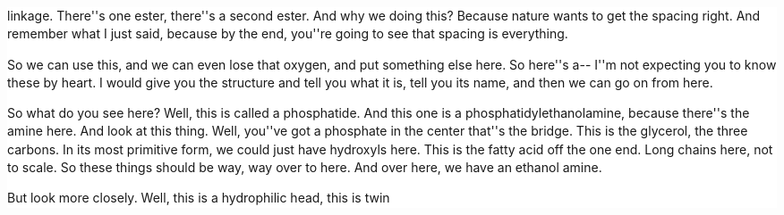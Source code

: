   <span m="886190">linkage.</span> <span m="886720">There''s</span> <span m="887010">one</span>
  <span m="887300">ester,</span> <span m="887720">there''s</span> <span m="887940">a</span>
  <span m="888020">second</span> <span m="888420">ester.</span> <span m="890030">And</span>
  <span m="890180">why</span> <span m="890380">we</span> <span m="890550">doing</span>
  <span m="890900">this?</span> <span m="891310">Because</span> <span m="891670">nature</span>
  <span m="892090">wants</span> <span m="892470">to</span> <span m="892580">get</span>
  <span m="892790">the</span> <span m="892890">spacing</span> <span m="893470">right.</span>
  <span m="893720">And</span> <span m="893890">remember</span> <span m="894250">what</span>
  <span m="894390">I</span> <span m="894430">just</span> <span m="894680">said,</span>
  <span m="894930">because</span> <span m="895250">by</span> <span m="895470">the</span>
  <span m="895600">end,</span> <span m="895810">you''re</span> <span m="895900">going
  to</span> <span m="896080">see</span> <span m="896260">that</span> <span m="896440">spacing</span>
  <span m="896990">is</span> <span m="897110">everything.</span></p><p><span m="898460">So</span>
  <span m="898620">we</span> <span m="898780">can</span> <span m="898940">use</span>
  <span m="899310">this,</span> <span m="899850">and</span> <span m="900260">we</span>
  <span m="900390">can</span> <span m="900510">even</span> <span m="900730">lose</span>
  <span m="901090">that</span> <span m="901320">oxygen,</span> <span m="901810">and</span>
  <span m="901910">put</span> <span m="902110">something</span> <span m="902480">else</span>
  <span m="902800">here.</span> <span m="903350">So</span> <span m="903500">here''s</span>
  <span m="903790">a--</span> <span m="904090">I''m</span> <span m="904290">not</span>
  <span m="904440">expecting</span> <span m="904780">you</span> <span m="904920">to</span>
  <span m="905030">know</span> <span m="905290">these</span> <span m="905520">by</span>
  <span m="905690">heart.</span> <span m="906060">I</span> <span m="906150">would</span>
  <span m="906670">give</span> <span m="906930">you</span> <span m="907010">the</span>
  <span m="907120">structure</span> <span m="907630">and</span> <span m="907730">tell</span>
  <span m="907930">you</span> <span m="908040">what</span> <span m="908250">it</span>
  <span m="908340">is,</span> <span m="909560">tell</span> <span m="909740">you</span>
  <span m="909820">its</span> <span m="910030">name,</span> <span m="910380">and</span>
  <span m="910510">then</span> <span m="910660">we</span> <span m="910810">can</span>
  <span m="911130">go</span> <span m="911360">on</span> <span m="911590">from</span>
  <span m="911740">here.</span></p><p><span m="911890">So</span> <span m="912030">what</span>
  <span m="912140">do</span> <span m="912200">you</span> <span m="912290">see</span>
  <span m="912540">here?</span> <span m="913090">Well,</span> <span m="913370">this</span>
  <span m="913510">is</span> <span m="913570">called</span> <span m="913810">a</span>
  <span m="913850">phosphatide.</span> <span m="915340">And</span> <span m="915650">this</span>
  <span m="915800">one</span> <span m="916000">is</span> <span m="916170">a</span>
  <span m="916510">phosphatidylethanolamine,</span> <span m="918580">because</span>
  <span m="919110">there''s</span> <span m="919390">the</span> <span m="919520">amine</span>
  <span m="919980">here.</span> <span m="920720">And</span> <span m="921050">look</span>
  <span m="921240">at</span> <span m="921340">this</span> <span m="921520">thing.</span>
  <span m="922140">Well,</span> <span m="922510">you''ve</span> <span m="922620">got
  a</span> <span m="922810">phosphate</span> <span m="923120">in the</span> <span
  m="923600">center</span> <span m="923890">that''s</span> <span m="924110">the</span>
  <span m="924230">bridge.</span> <span m="924690">This</span> <span m="924920">is</span>
  <span m="925020">the</span> <span m="925150">glycerol,</span> <span m="925850">the</span>
  <span m="925960">three</span> <span m="926730">carbons.</span> <span m="927310">In
  its</span> <span m="928100">most</span> <span m="928380">primitive</span> <span
  m="928700">form,</span> <span m="928990">we</span> <span m="929080">could</span>
  <span m="929240">just</span> <span m="929430">have</span> <span m="929630">hydroxyls</span>
  <span m="930350">here.</span> <span m="930900">This</span> <span m="931160">is</span>
  <span m="931300">the</span> <span m="931410">fatty</span> <span m="931820">acid</span>
  <span m="932270">off</span> <span m="932520">the</span> <span m="932600">one</span>
  <span m="932900">end.</span> <span m="933380">Long</span> <span m="933820">chains</span>
  <span m="934260">here,</span> <span m="934750">not</span> <span m="935080">to</span>
  <span m="935200">scale.</span> <span m="935990">So these</span> <span m="936240">things</span>
  <span m="936350">should</span> <span m="936520">be</span> <span m="936860">way,</span>
  <span m="937410">way</span> <span m="937600">over</span> <span m="937870">to</span>
  <span m="937940">here.</span> <span m="938590">And</span> <span m="938800">over</span>
  <span m="938990">here,</span> <span m="939190">we</span> <span m="939300">have</span>
  <span m="939490">an ethanol</span> <span m="939870">amine.</span></p><p><span m="940480">But</span>
  <span m="940610">look</span> <span m="940830">more</span> <span m="941050">closely.</span>
  <span m="942540">Well,</span> <span m="943080">this</span> <span m="943260">is</span>
  <span m="943400">a</span> <span m="943460">hydrophilic</span> <span m="944210">head,</span>
  <span m="944830">this</span> <span m="945040">is</span> <span m="945220">twin</span>